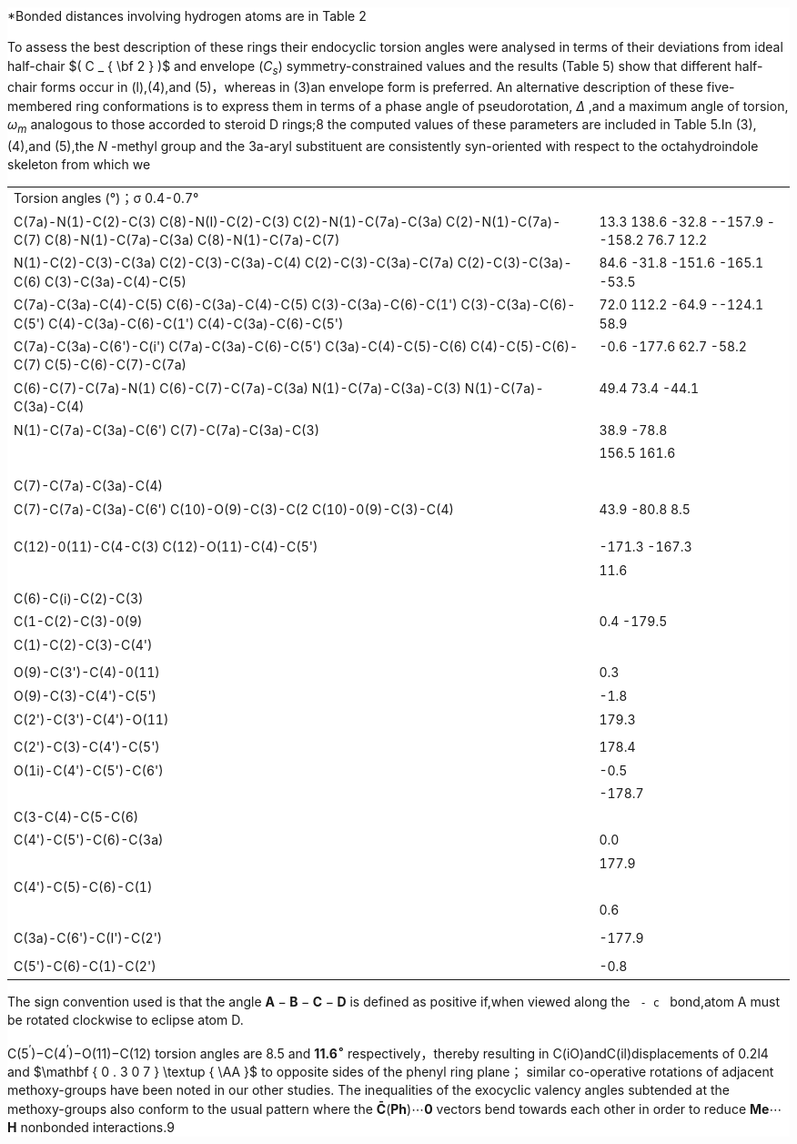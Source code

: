 \*Bonded distances involving hydrogen atoms are in Table 2

To assess the best description of these rings their endocyclic torsion angles were analysed in terms of their deviations from ideal half-chair $( C _ { \bf 2 } )$ and envelope $( C _ { s } )$ symmetry-constrained values and the results (Table 5) show that different half-chair forms occur in (l),(4),and (5)，whereas in (3)an envelope form is preferred. An alternative description of these five-membered ring conformations is to express them in terms of a phase angle of pseudorotation, $\Delta$ ,and a maximum angle of torsion, $\omega _ { m }$ analogous to those accorded to steroid D rings;8 the computed values of these parameters are included in Table 5.In (3),(4),and (5),the $N$ -methyl group and the 3a-aryl substituent are consistently syn-oriented with respect to the octahydroindole skeleton from which we

<html><body><table><tr><td colspan="2">Torsion angles (°)；σ 0.4-0.7°</td></tr><tr><td>C(7a)-N(1)-C(2)-C(3) C(8)-N(I)-C(2)-C(3) C(2)-N(1)-C(7a)-C(3a) C(2)-N(1)-C(7a)-C(7) C(8)-N(1)-C(7a)-C(3a) C(8)-N(1)-C(7a)-C(7)</td><td>13.3 138.6 -32.8 --157.9 --158.2 76.7 12.2</td></tr><tr><td>N(1)-C(2)-C(3)-C(3a) C(2)-C(3)-C(3a)-C(4) C(2)-C(3)-C(3a)-C(7a) C(2)-C(3)-C(3a)-C(6) C(3)-C(3a)-C(4)-C(5)</td><td>84.6 -31.8 -151.6 -165.1 -53.5</td></tr><tr><td>C(7a)-C(3a)-C(4)-C(5) C(6)-C(3a)-C(4)-C(5) C(3)-C(3a)-C(6)-C(1') C(3)-C(3a)-C(6)-C(5') C(4)-C(3a)-C(6)-C(1') C(4)-C(3a)-C(6)-C(5')</td><td>72.0 112.2 -64.9 --124.1 58.9</td></tr><tr><td>C(7a)-C(3a)-C(6')-C(i') C(7a)-C(3a)-C(6)-C(5') C(3a)-C(4)-C(5)-C(6) C(4)-C(5)-C(6)-C(7) C(5)-C(6)-C(7)-C(7a)</td><td>-0.6 -177.6 62.7 -58.2</td></tr><tr><td>C(6)-C(7)-C(7a)-N(1) C(6)-C(7)-C(7a)-C(3a) N(1)-C(7a)-C(3a)-C(3) N(1)-C(7a)-C(3a)-C(4)</td><td>49.4 73.4 -44.1</td></tr><tr><td>N(1)-C(7a)-C(3a)-C(6') C(7)-C(7a)-C(3a)-C(3)</td><td>38.9 -78.8</td></tr><tr><td></td><td>156.5 161.6</td></tr><tr><td></td><td></td></tr><tr><td></td><td></td></tr><tr><td>C(7)-C(7a)-C(3a)-C(4)</td><td></td></tr><tr><td>C(7)-C(7a)-C(3a)-C(6') C(10)-O(9)-C(3)-C(2 C(10)-0(9)-C(3)-C(4)</td><td>43.9 -80.8 8.5</td></tr><tr><td></td><td></td></tr><tr><td></td><td></td></tr><tr><td></td><td></td></tr><tr><td>C(12)-0(11)-C(4-C(3) C(12)-O(11)-C(4)-C(5')</td><td>-171.3 -167.3</td></tr><tr><td></td><td>11.6</td></tr><tr><td></td><td></td></tr><tr><td>C(6)-C(i)-C(2)-C(3)</td><td></td></tr><tr><td>C(1-C(2)-C(3)-0(9)</td><td>0.4 -179.5</td></tr><tr><td>C(1)-C(2)-C(3)-C(4')</td><td></td></tr><tr><td></td><td></td></tr><tr><td>O(9)-C(3')-C(4)-0(11)</td><td>0.3</td></tr><tr><td>O(9)-C(3)-C(4')-C(5')</td><td>-1.8</td></tr><tr><td>C(2')-C(3')-C(4')-O(11)</td><td>179.3</td></tr><tr><td></td><td></td></tr><tr><td>C(2')-C(3)-C(4')-C(5')</td><td>178.4</td></tr><tr><td>O(1i)-C(4')-C(5')-C(6')</td><td>-0.5</td></tr><tr><td></td><td>-178.7</td></tr><tr><td>C(3-C(4)-C(5-C(6)</td><td></td></tr><tr><td>C(4')-C(5')-C(6)-C(3a)</td><td>0.0</td></tr><tr><td></td><td>177.9</td></tr><tr><td>C(4')-C(5)-C(6)-C(1)</td><td></td></tr><tr><td></td><td>0.6</td></tr><tr><td></td><td></td></tr><tr><td>C(3a)-C(6')-C(I')-C(2')</td><td>-177.9</td></tr><tr><td></td><td></td></tr><tr><td>C(5')-C(6)-C(1)-C(2')</td><td>-0.8</td></tr></table></body></html>

The sign convention used is that the angle $\mathbf { A } { - } \mathbf { B } { - } \mathbf { C } { - } \mathbf { D }$ is defined as positive if,when viewed along the $\texttt { - c }$ bond,atom A must be rotated clockwise to eclipse atom D.

$\mathrm { C } ( 5 ^ { \prime } ) { \mathrm { - C } } ( 4 ^ { \prime } ) { \mathrm { - O } } ( 1 1 ) { \mathrm { - C } } ( 1 2 )$ torsion angles are 8.5 and $\mathbf { 1 1 . 6 ^ { \circ } }$ respectively，thereby resulting in C(iO)andC(il)displacements of 0.2l4 and $\mathbf { 0 . 3 0 7 } \textup { \AA }$ to opposite sides of the phenyl ring plane； similar co-operative rotations of adjacent methoxy-groups have been noted in our other studies. The inequalities of the exocyclic valency angles subtended at the methoxy-groups also conform to the usual pattern where the $\mathbf { \bar { C } } ( \mathbf { P h } ) \cdots \mathbf { 0 }$ vectors bend towards each other in order to reduce $\mathbf { M e } \cdots \mathbf { H }$ nonbonded interactions.9
